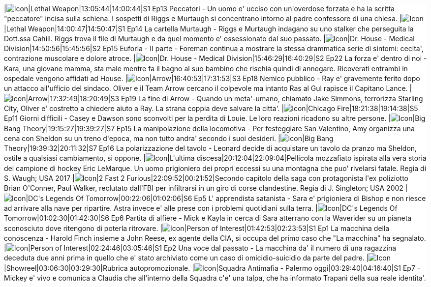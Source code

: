 |![Icon](https://guidatv.sky.it/uuid/3d35bb61-8eaa-4b32-92ec-d09b8330883b/cover?md5ChecksumParam=07e571721c74156d22f133db478e5721)|Lethal Weapon|13:05:44|14:00:44|S1 Ep13 Peccatori - Un uomo e&#039; ucciso con un&#039;overdose forzata e ha la scritta &quot;peccatore&quot; incisa sulla schiena. I sospetti di Riggs e Murtaugh si concentrano intorno al padre confessore di una chiesa.
|![Icon](https://guidatv.sky.it/uuid/95a21bb0-4cd8-4275-8957-3bb7cb7488a7/cover?md5ChecksumParam=07e571721c74156d22f133db478e5721)|Lethal Weapon|14:00:47|14:50:47|S1 Ep14 La cartella Murtaugh - Riggs e Murtaugh indagano su uno stalker che perseguita la Dott.ssa Cahill. Riggs trova il file di Murtaugh e da quel momento e&#039; ossessionato dal suo passato.
|![Icon](https://guidatv.sky.it/uuid/f3f2bdab-94d9-461c-904a-5a165f0ce22d/cover?md5ChecksumParam=cf723e09d8ddbbbe8f16644ee4a5e135)|Dr. House - Medical Division|14:50:56|15:45:56|S2 Ep15 Euforia - II parte - Foreman continua a mostrare la stessa drammatica serie di sintomi: cecita&#039;, contrazione muscolare e dolore atroce.
|![Icon](https://guidatv.sky.it/uuid/0d0116cc-32ca-44ee-81d9-9f1ce61b3bd4/cover?md5ChecksumParam=cf723e09d8ddbbbe8f16644ee4a5e135)|Dr. House - Medical Division|15:46:29|16:40:29|S2 Ep22 La forza e&#039; dentro di noi - Kara, una giovane mamma, sta male mentre fa il bagno al suo bambino che rischia quindi di annegare. Ricoverati entrambi in ospedale vengono affidati ad House.
|![Icon](https://guidatv.sky.it/uuid/33b73bfe-dd0c-457e-b4ec-354a130655e3/cover?md5ChecksumParam=a260a808b7ab5de9f63bf38a28ac55b0)|Arrow|16:40:53|17:31:53|S3 Ep18 Nemico pubblico - Ray e&#039; gravemente ferito dopo un attacco all&#039;ufficio del sindaco. Oliver e il Team Arrow cercano il colpevole ma intanto Ras al Gul rapisce il Capitano Lance.
|![Icon](https://guidatv.sky.it/uuid/2188c3ff-1dd3-45f4-80eb-8976dbe82a36/cover?md5ChecksumParam=a260a808b7ab5de9f63bf38a28ac55b0)|Arrow|17:32:49|18:20:49|S3 Ep19 La fine di Arrow - Quando un meta&#039;-umano, chiamato Jake Simmons, terrorizza Starling City, Oliver e&#039; costretto a chiedere aiuto a Ray. La strana coppia deve salvare la citta&#039;.
|![Icon](https://guidatv.sky.it/uuid/91cd6ab2-01ee-41fd-9d8f-b762961294f0/cover?md5ChecksumParam=64b08e7a89181b294709596a3cc5eb9d)|Chicago Fire|18:21:38|19:14:38|S5 Ep11 Giorni difficili - Casey e Dawson sono sconvolti per la perdita di Louie. Le loro reazioni ricadono su altre persone.
|![Icon](https://guidatv.sky.it/uuid/fa1246c7-3427-4a53-9e52-11ea7089e759/cover?md5ChecksumParam=e0a3848d6f237f6876153918c05e0159)|Big Bang Theory|19:15:27|19:39:27|S7 Ep15 La manipolazione della locomotiva - Per festeggiare San Valentino, Amy organizza una cena con Sheldon su un treno d&#039;epoca, ma non tutto andra&#039; secondo i suoi desideri.
|![Icon](https://guidatv.sky.it/uuid/67b5cd57-c4b7-408c-80a1-1b6e404f0a57/cover?md5ChecksumParam=e0a3848d6f237f6876153918c05e0159)|Big Bang Theory|19:39:32|20:11:32|S7 Ep16 La polarizzazione del tavolo - Leonard decide di acquistare un tavolo da pranzo ma Sheldon, ostile a qualsiasi cambiamento, si oppone.
|![Icon](https://guidatv.sky.it/uuid/b9145592-e0e2-441f-861e-dcdfe4a93de9/cover?md5ChecksumParam=859c8600f132a3cb47b68ddd55d80b7b)|L&#039;ultima discesa|20:12:04|22:09:04|Pellicola mozzafiato ispirata alla vera storia del campione di hockey Eric LeMarque. Un uomo prigioniero dei propri eccessi su una montagna che puo&#039; rivelarsi fatale. Regia di S. Waugh; USA 2017
|![Icon](https://guidatv.sky.it/uuid/45554eab-baa1-4f58-8afb-1ad8565d977f/cover?md5ChecksumParam=2b5388149c8f42cd37e8b1d1ad916cd7)|2 Fast 2 Furious|22:09:52|00:21:52|Secondo capitolo della saga con protagonista l&#039;ex poliziotto Brian O&#039;Conner, Paul Walker, reclutato dall&#039;FBI per infiltrarsi in un giro di corse clandestine. Regia di J. Singleton; USA 2002
|![Icon](https://guidatv.sky.it/uuid/b411bbaf-05f4-42b2-bcc6-c933d137b22f/cover?md5ChecksumParam=6fe366c2b6288e1422a5de1b03b703fc)|DC&#039;s Legends Of Tomorrow|00:22:06|01:02:06|S6 Ep5 L&#039; apprendista satanista - Sara e&#039; prigioniera di Bishop e non riesce ad arrivare alla nave per ripartire. Astra invece e&#039; alle prese con i problemi quotidiani sulla terra.
|![Icon](https://guidatv.sky.it/uuid/4388a084-6c00-48de-9ada-e32073992607/cover?md5ChecksumParam=6fe366c2b6288e1422a5de1b03b703fc)|DC&#039;s Legends Of Tomorrow|01:02:30|01:42:30|S6 Ep6 Partita di alfiere - Mick e Kayla in cerca di Sara atterrano con la Waverider su un pianeta sconosciuto dove ritengono di poterla ritrovare.
|![Icon](https://guidatv.sky.it/uuid/f221cc06-3487-42ae-9853-b22c32a79ebb/cover?md5ChecksumParam=7ccc90199940218aacb84791841f9b1c)|Person of Interest|01:42:53|02:23:53|S1 Ep1 La macchina della conoscenza - Harold Finch insieme a John Reese, ex agente della CIA, si occupa del primo caso che &quot;La macchina&quot; ha segnalato.
|![Icon](https://guidatv.sky.it/uuid/d8cd7cb0-18c1-42b0-b3bd-239dab4ae785/cover?md5ChecksumParam=7ccc90199940218aacb84791841f9b1c)|Person of Interest|02:24:46|03:05:46|S1 Ep2 Una voce dal passato - La macchina da&#039; il numero di una ragazzina deceduta due anni prima in quello che e&#039; stato archiviato come un caso di omicidio-suicidio da parte del padre.
|![Icon](https://guidatv.sky.it/uuid/Intrattenimento_Cover_aS6G29F8N9.png)|Showreel|03:06:30|03:29:30|Rubrica autopromozionale.
|![Icon](https://guidatv.sky.it/uuid/1723d88f-9a29-445e-9652-d6b3d20dec17/cover?md5ChecksumParam=a4e1a2f3a885b8bf60cd31d8233fb6b3)|Squadra Antimafia - Palermo oggi|03:29:40|04:16:40|S1 Ep7 - Mickey e&#039; vivo e comunica a Claudia che all&#039;interno della Squadra c&#039;e&#039; una talpa, che ha informato Trapani della sua reale identita&#039;.